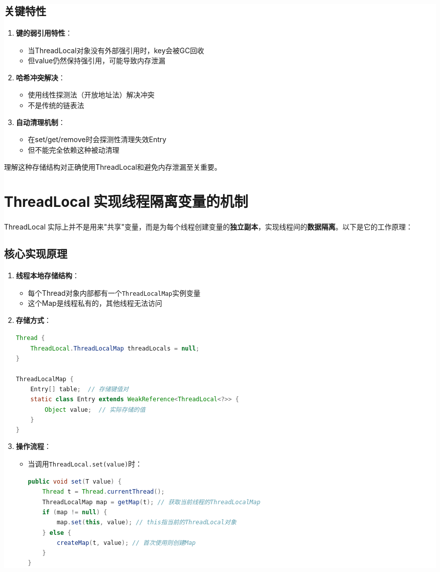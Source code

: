 ## 关键特性

1. **键的弱引用特性**：
   - 当ThreadLocal对象没有外部强引用时，key会被GC回收
   - 但value仍然保持强引用，可能导致内存泄漏

2. **哈希冲突解决**：
   - 使用线性探测法（开放地址法）解决冲突
   - 不是传统的链表法

3. **自动清理机制**：
   - 在set/get/remove时会探测性清理失效Entry
   - 但不能完全依赖这种被动清理

理解这种存储结构对正确使用ThreadLocal和避免内存泄漏至关重要。

# ThreadLocal 实现线程隔离变量的机制

ThreadLocal 实际上并不是用来"共享"变量，而是为每个线程创建变量的**独立副本**，实现线程间的**数据隔离**。以下是它的工作原理：

## 核心实现原理

1. **线程本地存储结构**：
   - 每个Thread对象内部都有一个`ThreadLocalMap`实例变量
   - 这个Map是线程私有的，其他线程无法访问

2. **存储方式**：
   ```java
   Thread {
       ThreadLocal.ThreadLocalMap threadLocals = null;
   }
   
   ThreadLocalMap {
       Entry[] table;  // 存储键值对
       static class Entry extends WeakReference<ThreadLocal<?>> {
           Object value;  // 实际存储的值
       }
   }
   ```

3. **操作流程**：
   - 当调用`ThreadLocal.set(value)`时：
     ```java
     public void set(T value) {
         Thread t = Thread.currentThread();
         ThreadLocalMap map = getMap(t); // 获取当前线程的ThreadLocalMap
         if (map != null) {
             map.set(this, value); // this指当前的ThreadLocal对象
         } else {
             createMap(t, value); // 首次使用则创建Map
         }
     }
     ```
